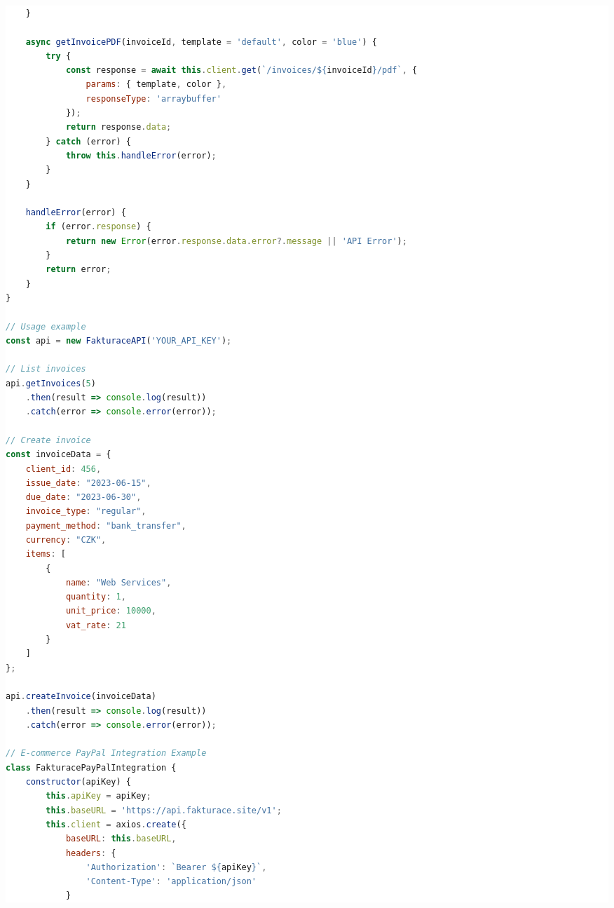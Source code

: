 ```javascript
    }

    async getInvoicePDF(invoiceId, template = 'default', color = 'blue') {
        try {
            const response = await this.client.get(`/invoices/${invoiceId}/pdf`, {
                params: { template, color },
                responseType: 'arraybuffer'
            });
            return response.data;
        } catch (error) {
            throw this.handleError(error);
        }
    }

    handleError(error) {
        if (error.response) {
            return new Error(error.response.data.error?.message || 'API Error');
        }
        return error;
    }
}

// Usage example
const api = new FakturaceAPI('YOUR_API_KEY');

// List invoices
api.getInvoices(5)
    .then(result => console.log(result))
    .catch(error => console.error(error));

// Create invoice
const invoiceData = {
    client_id: 456,
    issue_date: "2023-06-15",
    due_date: "2023-06-30",
    invoice_type: "regular",
    payment_method: "bank_transfer",
    currency: "CZK",
    items: [
        {
            name: "Web Services",
            quantity: 1,
            unit_price: 10000,
            vat_rate: 21
        }
    ]
};

api.createInvoice(invoiceData)
    .then(result => console.log(result))
    .catch(error => console.error(error));

// E-commerce PayPal Integration Example
class FakturacePayPalIntegration {
    constructor(apiKey) {
        this.apiKey = apiKey;
        this.baseURL = 'https://api.fakturace.site/v1';
        this.client = axios.create({
            baseURL: this.baseURL,
            headers: {
                'Authorization': `Bearer ${apiKey}`,
                'Content-Type': 'application/json'
            }
```